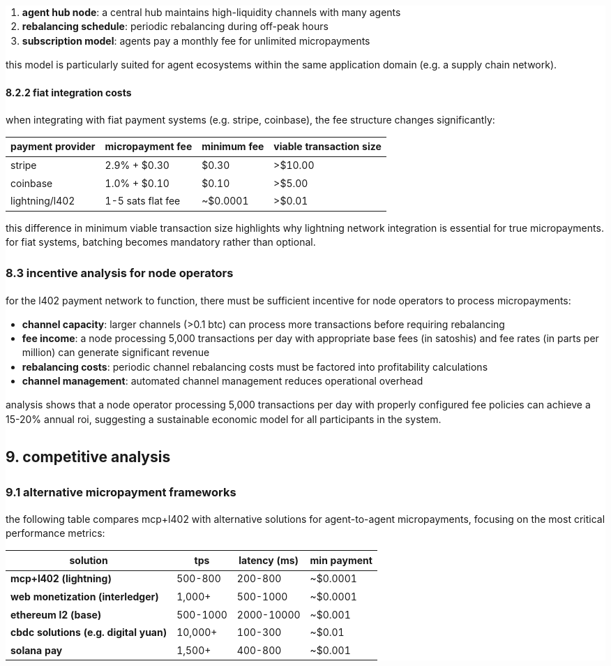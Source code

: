 1. **agent hub node**: a central hub maintains high-liquidity channels with many agents
2. **rebalancing schedule**: periodic rebalancing during off-peak hours
3. **subscription model**: agents pay a monthly fee for unlimited micropayments

this model is particularly suited for agent ecosystems within the same application domain (e.g. a supply chain network).

#### 8.2.2 fiat integration costs

when integrating with fiat payment systems (e.g. stripe, coinbase), the fee structure changes significantly:

| payment provider | micropayment fee | minimum fee | viable transaction size |
|-----------------|-------------------|-------------|-------------------------|
| stripe          | 2.9% + $0.30      | $0.30       | >$10.00                 |
| coinbase        | 1.0% + $0.10      | $0.10       | >$5.00                  |
| lightning/l402  | 1-5 sats flat fee | ~$0.0001    | >$0.01                  |

this difference in minimum viable transaction size highlights why lightning network integration is essential for true micropayments. for fiat systems, batching becomes mandatory rather than optional.

### 8.3 incentive analysis for node operators

for the l402 payment network to function, there must be sufficient incentive for node operators to process micropayments:

- **channel capacity**: larger channels (>0.1 btc) can process more transactions before requiring rebalancing
- **fee income**: a node processing 5,000 transactions per day with appropriate base fees (in satoshis) and fee rates (in parts per million) can generate significant revenue
- **rebalancing costs**: periodic channel rebalancing costs must be factored into profitability calculations
- **channel management**: automated channel management reduces operational overhead

analysis shows that a node operator processing 5,000 transactions per day with properly configured fee policies can achieve a 15-20% annual roi, suggesting a sustainable economic model for all participants in the system.

## 9. competitive analysis

### 9.1 alternative micropayment frameworks

the following table compares mcp+l402 with alternative solutions for agent-to-agent micropayments, focusing on the most critical performance metrics:

| solution | tps | latency (ms) | min payment |
|----------|-----|--------------|-------------|
| **mcp+l402 (lightning)** | 500-800 | 200-800 | ~$0.0001 |
| **web monetization (interledger)** | 1,000+ | 500-1000 | ~$0.0001 |
| **ethereum l2 (base)** | 500-1000 | 2000-10000 | ~$0.001 |
| **cbdc solutions (e.g. digital yuan)** | 10,000+ | 100-300 | ~$0.01 |
| **solana pay** | 1,500+ | 400-800 | ~$0.001 |

